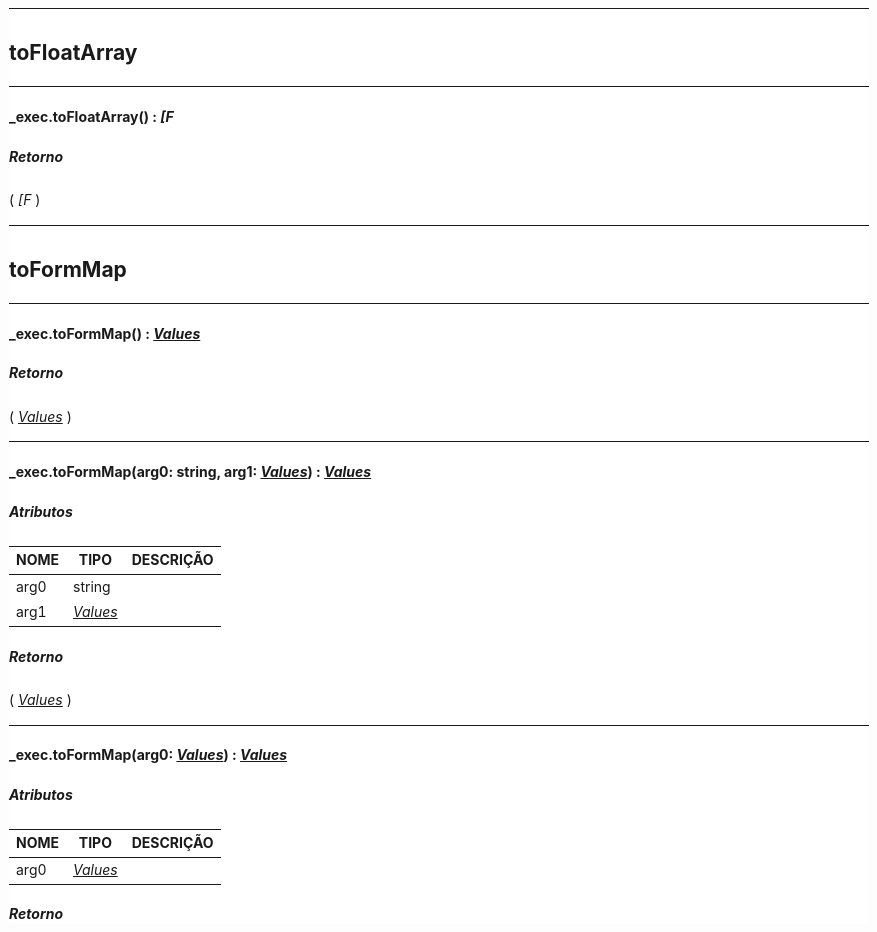 
---

## toFloatArray

---

#### _exec.toFloatArray() : _[F_
##### Retorno

( _[F_ )


---

## toFormMap

---

#### _exec.toFormMap() : _[Values](../../objects/Values)_
##### Retorno

( _[Values](../../objects/Values)_ )


---

#### _exec.toFormMap(arg0: string, arg1: _[Values](../../objects/Values)_) : _[Values](../../objects/Values)_
##### Atributos

| NOME | TIPO | DESCRIÇÃO |
|---|---|---|
| arg0 | string |   |
| arg1 | _[Values](../../objects/Values)_ |   |

##### Retorno

( _[Values](../../objects/Values)_ )


---

#### _exec.toFormMap(arg0: _[Values](../../objects/Values)_) : _[Values](../../objects/Values)_
##### Atributos

| NOME | TIPO | DESCRIÇÃO |
|---|---|---|
| arg0 | _[Values](../../objects/Values)_ |   |

##### Retorno
